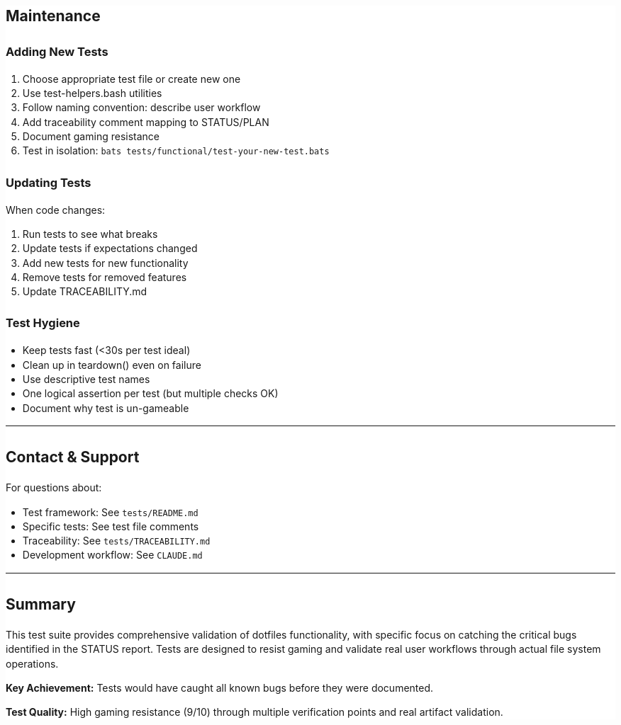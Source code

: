 
## Maintenance

### Adding New Tests

1. Choose appropriate test file or create new one
2. Use test-helpers.bash utilities
3. Follow naming convention: describe user workflow
4. Add traceability comment mapping to STATUS/PLAN
5. Document gaming resistance
6. Test in isolation: `bats tests/functional/test-your-new-test.bats`

### Updating Tests

When code changes:
1. Run tests to see what breaks
2. Update tests if expectations changed
3. Add new tests for new functionality
4. Remove tests for removed features
5. Update TRACEABILITY.md

### Test Hygiene

- Keep tests fast (<30s per test ideal)
- Clean up in teardown() even on failure
- Use descriptive test names
- One logical assertion per test (but multiple checks OK)
- Document why test is un-gameable

---

## Contact & Support

For questions about:
- Test framework: See `tests/README.md`
- Specific tests: See test file comments
- Traceability: See `tests/TRACEABILITY.md`
- Development workflow: See `CLAUDE.md`

---

## Summary

This test suite provides comprehensive validation of dotfiles functionality, with specific focus on catching the critical bugs identified in the STATUS report. Tests are designed to resist gaming and validate real user workflows through actual file system operations.

**Key Achievement:** Tests would have caught all known bugs before they were documented.

**Test Quality:** High gaming resistance (9/10) through multiple verification points and real artifact validation.
